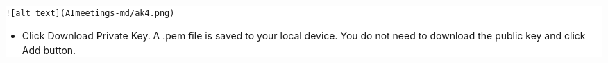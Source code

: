     ![alt text](AImeetings-md/ak4.png)
- Click Download Private Key. A .pem file is saved to your local device. You do not need to download the public key and click Add button.
